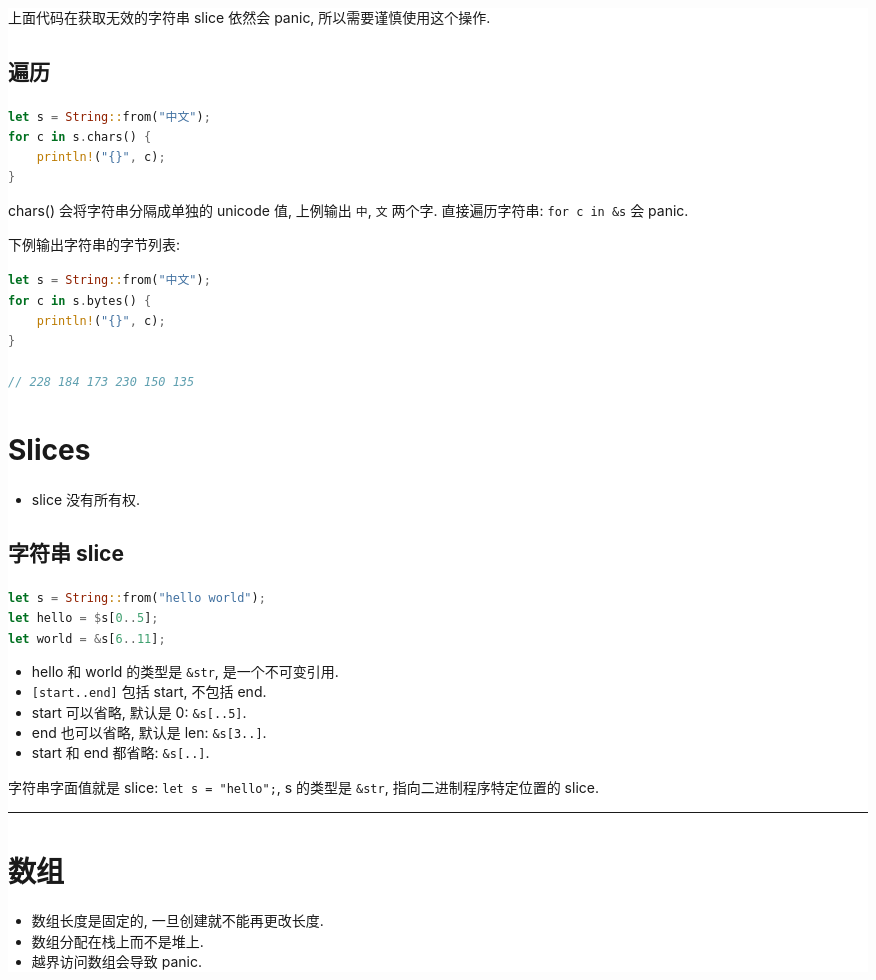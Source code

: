 上面代码在获取无效的字符串 slice 依然会 panic, 所以需要谨慎使用这个操作.


## 遍历

```rust
let s = String::from("中文");
for c in s.chars() {
    println!("{}", c);
}
```

chars() 会将字符串分隔成单独的 unicode 值, 上例输出 `中`, `文` 两个字. 直接遍历字符串: `for c in &s` 会 panic.

下例输出字符串的字节列表:

```rust
let s = String::from("中文");
for c in s.bytes() {
    println!("{}", c);
}

// 228 184 173 230 150 135
```





# Slices

- slice 没有所有权.

## 字符串 slice

```rust
let s = String::from("hello world");
let hello = $s[0..5];
let world = &s[6..11];
```

- hello 和 world 的类型是 `&str`, 是一个不可变引用.
- `[start..end]` 包括 start, 不包括 end.
- start 可以省略, 默认是 0: `&s[..5]`.
- end 也可以省略, 默认是 len: `&s[3..]`.
- start 和 end 都省略: `&s[..]`.

字符串字面值就是 slice: `let s = "hello";`, s 的类型是 `&str`, 指向二进制程序特定位置的 slice.


------------------------------

# 数组

- 数组长度是固定的, 一旦创建就不能再更改长度.
- 数组分配在栈上而不是堆上.
- 越界访问数组会导致 panic.
